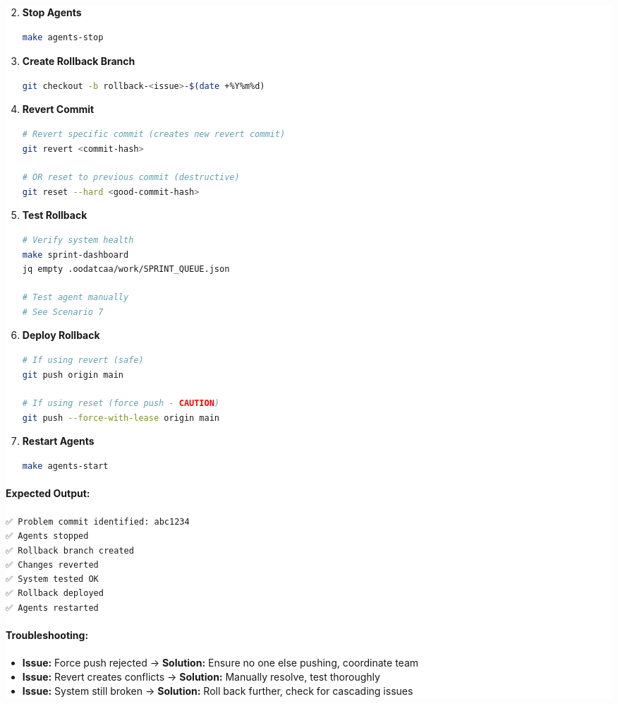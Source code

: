 2. **Stop Agents**
   ```bash
   make agents-stop
   ```

3. **Create Rollback Branch**
   ```bash
   git checkout -b rollback-<issue>-$(date +%Y%m%d)
   ```

4. **Revert Commit**
   ```bash
   # Revert specific commit (creates new revert commit)
   git revert <commit-hash>
   
   # OR reset to previous commit (destructive)
   git reset --hard <good-commit-hash>
   ```

5. **Test Rollback**
   ```bash
   # Verify system health
   make sprint-dashboard
   jq empty .oodatcaa/work/SPRINT_QUEUE.json
   
   # Test agent manually
   # See Scenario 7
   ```

6. **Deploy Rollback**
   ```bash
   # If using revert (safe)
   git push origin main
   
   # If using reset (force push - CAUTION)
   git push --force-with-lease origin main
   ```

7. **Restart Agents**
   ```bash
   make agents-start
   ```

#### Expected Output:
```
✅ Problem commit identified: abc1234
✅ Agents stopped
✅ Rollback branch created
✅ Changes reverted
✅ System tested OK
✅ Rollback deployed
✅ Agents restarted
```

#### Troubleshooting:
- **Issue:** Force push rejected → **Solution:** Ensure no one else pushing, coordinate team
- **Issue:** Revert creates conflicts → **Solution:** Manually resolve, test thoroughly
- **Issue:** System still broken → **Solution:** Roll back further, check for cascading issues
